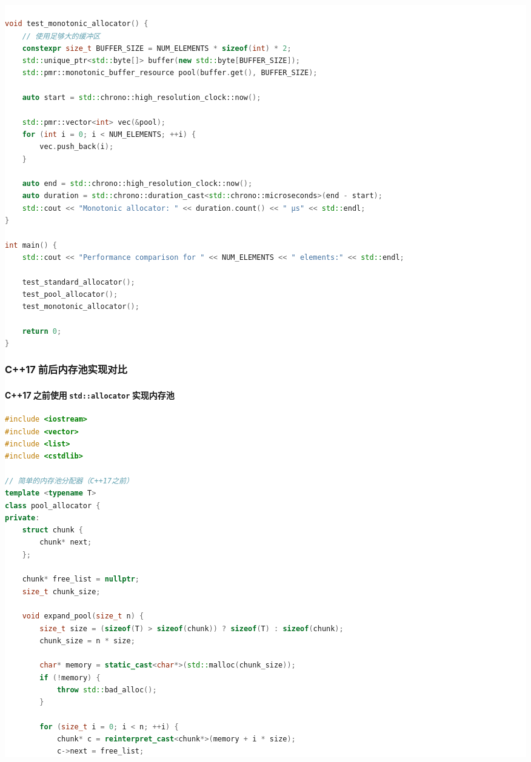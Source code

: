 ```cpp

void test_monotonic_allocator() {
    // 使用足够大的缓冲区
    constexpr size_t BUFFER_SIZE = NUM_ELEMENTS * sizeof(int) * 2;
    std::unique_ptr<std::byte[]> buffer(new std::byte[BUFFER_SIZE]);
    std::pmr::monotonic_buffer_resource pool(buffer.get(), BUFFER_SIZE);
    
    auto start = std::chrono::high_resolution_clock::now();
    
    std::pmr::vector<int> vec(&pool);
    for (int i = 0; i < NUM_ELEMENTS; ++i) {
        vec.push_back(i);
    }
    
    auto end = std::chrono::high_resolution_clock::now();
    auto duration = std::chrono::duration_cast<std::chrono::microseconds>(end - start);
    std::cout << "Monotonic allocator: " << duration.count() << " μs" << std::endl;
}

int main() {
    std::cout << "Performance comparison for " << NUM_ELEMENTS << " elements:" << std::endl;
    
    test_standard_allocator();
    test_pool_allocator();
    test_monotonic_allocator();
    
    return 0;
}
```

### C++17 前后内存池实现对比

#### C++17 之前使用 `std::allocator` 实现内存池

```cpp
#include <iostream>
#include <vector>
#include <list>
#include <cstdlib>

// 简单的内存池分配器（C++17之前）
template <typename T>
class pool_allocator {
private:
    struct chunk {
        chunk* next;
    };
    
    chunk* free_list = nullptr;
    size_t chunk_size;
    
    void expand_pool(size_t n) {
        size_t size = (sizeof(T) > sizeof(chunk)) ? sizeof(T) : sizeof(chunk);
        chunk_size = n * size;
        
        char* memory = static_cast<char*>(std::malloc(chunk_size));
        if (!memory) {
            throw std::bad_alloc();
        }
        
        for (size_t i = 0; i < n; ++i) {
            chunk* c = reinterpret_cast<chunk*>(memory + i * size);
            c->next = free_list;
```